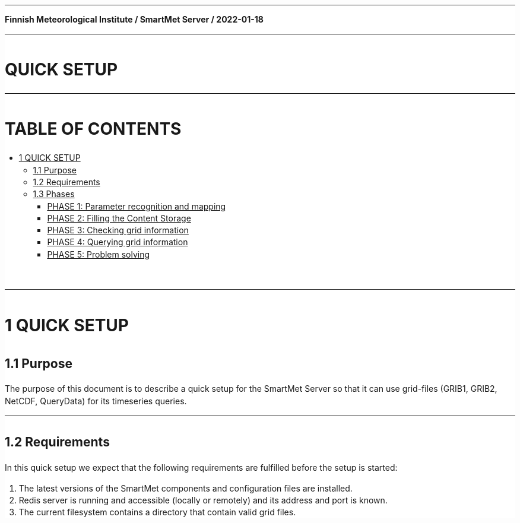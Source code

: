 <hr/>

**Finnish Meteorological Institute / SmartMet Server / 2022-01-18**

<hr/>

# QUICK SETUP

<hr/>

# TABLE OF CONTENTS

<ul>
  <li><a href="#chapter-1">1 QUICK SETUP</a>
  <ul>
    <li><a href="#chapter-1-1">1.1 Purpose</a>
    <li><a href="#chapter-1-2">1.2 Requirements</a>
    <li><a href="#chapter-1-3">1.3 Phases</a>
    <ul>
      <li><a href="#phase-1">PHASE 1: Parameter recognition and mapping</a>
      <li><a href="#phase-2">PHASE 2: Filling the Content Storage</a>
      <li><a href="#phase-3">PHASE 3: Checking grid information</a>
      <li><a href="#phase-4">PHASE 4: Querying grid information</a>
      <li><a href="#phase-5">PHASE 5: Problem solving</a>
    </ul>
  </ul>
</ul>

</br>

<hr/>

# <span id="chapter-1"></span>1 QUICK SETUP

## <span id="chapter-1-1"></span>1.1 Purpose

The purpose of this document is to describe a quick setup for the
SmartMet Server so that it can use grid-files (GRIB1, GRIB2, NetCDF,
QueryData) for its timeseries queries.

<hr/>

## <span id="chapter-1-2"></span>1.2 Requirements

In this quick setup we expect that the following requirements are
fulfilled before the setup is started:

1.  The latest versions of the SmartMet components and configuration
    files are installed. 
2.  Redis server is running and accessible (locally or remotely) and its
    address and port is known.
3.  The current filesystem contains a directory that contain valid grid
    files.
